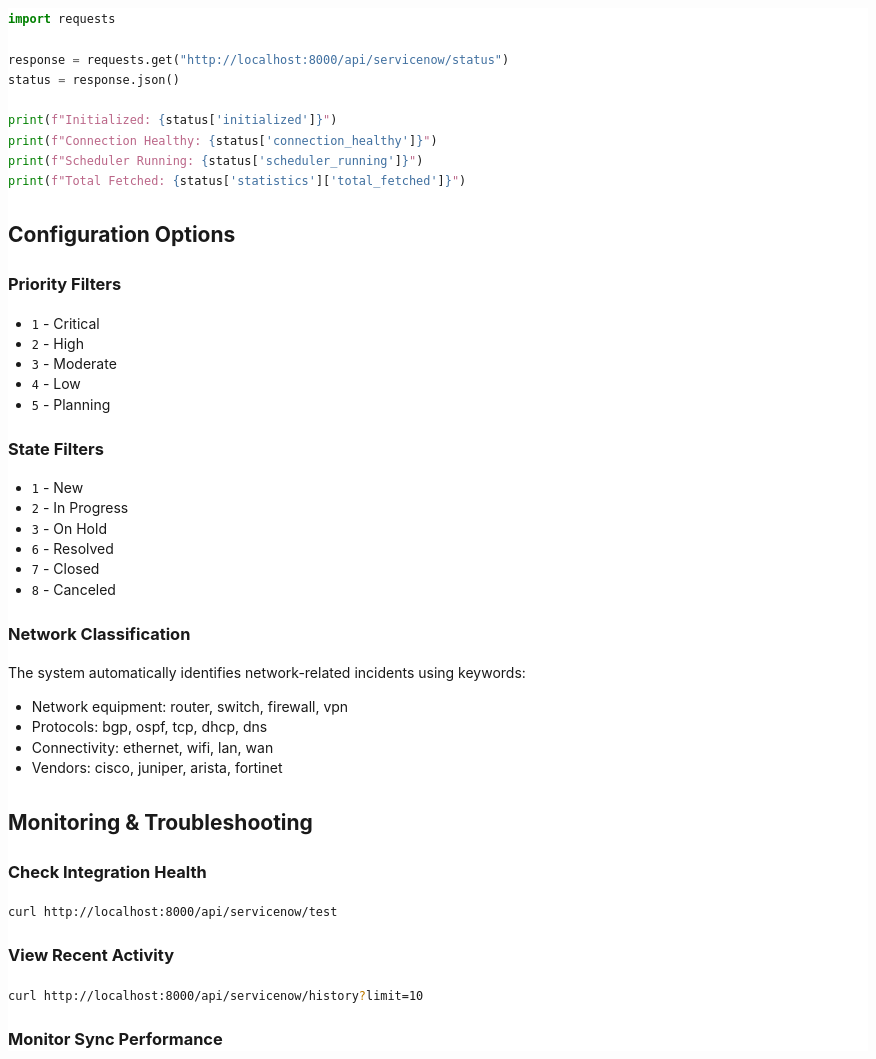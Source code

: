 ```python
import requests

response = requests.get("http://localhost:8000/api/servicenow/status")
status = response.json()

print(f"Initialized: {status['initialized']}")
print(f"Connection Healthy: {status['connection_healthy']}")
print(f"Scheduler Running: {status['scheduler_running']}")
print(f"Total Fetched: {status['statistics']['total_fetched']}")
```

## Configuration Options

### Priority Filters
- `1` - Critical
- `2` - High  
- `3` - Moderate
- `4` - Low
- `5` - Planning

### State Filters
- `1` - New
- `2` - In Progress
- `3` - On Hold
- `6` - Resolved
- `7` - Closed
- `8` - Canceled

### Network Classification

The system automatically identifies network-related incidents using keywords:
- Network equipment: router, switch, firewall, vpn
- Protocols: bgp, ospf, tcp, dhcp, dns
- Connectivity: ethernet, wifi, lan, wan
- Vendors: cisco, juniper, arista, fortinet

## Monitoring & Troubleshooting

### Check Integration Health

```bash
curl http://localhost:8000/api/servicenow/test
```

### View Recent Activity

```bash
curl http://localhost:8000/api/servicenow/history?limit=10
```

### Monitor Sync Performance
